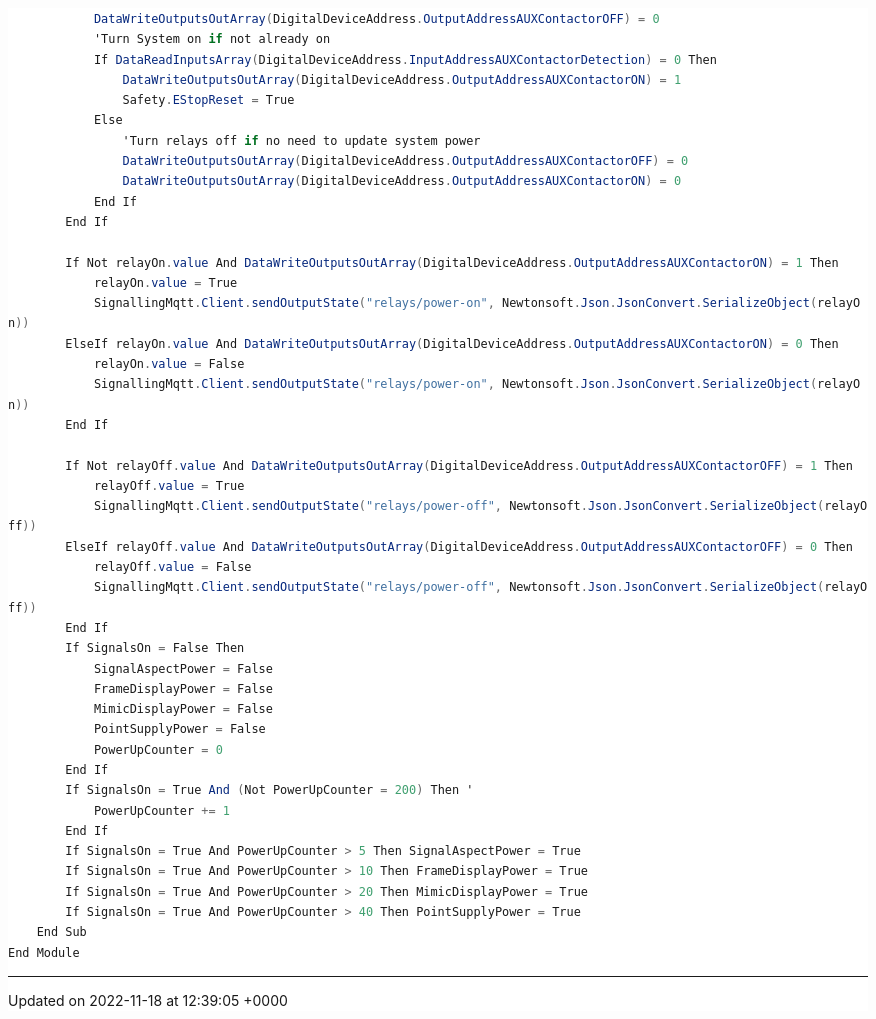 ```csharp
            DataWriteOutputsOutArray(DigitalDeviceAddress.OutputAddressAUXContactorOFF) = 0
            'Turn System on if not already on
            If DataReadInputsArray(DigitalDeviceAddress.InputAddressAUXContactorDetection) = 0 Then
                DataWriteOutputsOutArray(DigitalDeviceAddress.OutputAddressAUXContactorON) = 1
                Safety.EStopReset = True
            Else
                'Turn relays off if no need to update system power
                DataWriteOutputsOutArray(DigitalDeviceAddress.OutputAddressAUXContactorOFF) = 0
                DataWriteOutputsOutArray(DigitalDeviceAddress.OutputAddressAUXContactorON) = 0
            End If
        End If

        If Not relayOn.value And DataWriteOutputsOutArray(DigitalDeviceAddress.OutputAddressAUXContactorON) = 1 Then
            relayOn.value = True
            SignallingMqtt.Client.sendOutputState("relays/power-on", Newtonsoft.Json.JsonConvert.SerializeObject(relayOn))
        ElseIf relayOn.value And DataWriteOutputsOutArray(DigitalDeviceAddress.OutputAddressAUXContactorON) = 0 Then
            relayOn.value = False
            SignallingMqtt.Client.sendOutputState("relays/power-on", Newtonsoft.Json.JsonConvert.SerializeObject(relayOn))
        End If

        If Not relayOff.value And DataWriteOutputsOutArray(DigitalDeviceAddress.OutputAddressAUXContactorOFF) = 1 Then
            relayOff.value = True
            SignallingMqtt.Client.sendOutputState("relays/power-off", Newtonsoft.Json.JsonConvert.SerializeObject(relayOff))
        ElseIf relayOff.value And DataWriteOutputsOutArray(DigitalDeviceAddress.OutputAddressAUXContactorOFF) = 0 Then
            relayOff.value = False
            SignallingMqtt.Client.sendOutputState("relays/power-off", Newtonsoft.Json.JsonConvert.SerializeObject(relayOff))
        End If
        If SignalsOn = False Then
            SignalAspectPower = False
            FrameDisplayPower = False
            MimicDisplayPower = False
            PointSupplyPower = False
            PowerUpCounter = 0
        End If
        If SignalsOn = True And (Not PowerUpCounter = 200) Then ' 
            PowerUpCounter += 1
        End If
        If SignalsOn = True And PowerUpCounter > 5 Then SignalAspectPower = True
        If SignalsOn = True And PowerUpCounter > 10 Then FrameDisplayPower = True
        If SignalsOn = True And PowerUpCounter > 20 Then MimicDisplayPower = True
        If SignalsOn = True And PowerUpCounter > 40 Then PointSupplyPower = True
    End Sub
End Module
```


-------------------------------

Updated on 2022-11-18 at 12:39:05 +0000
